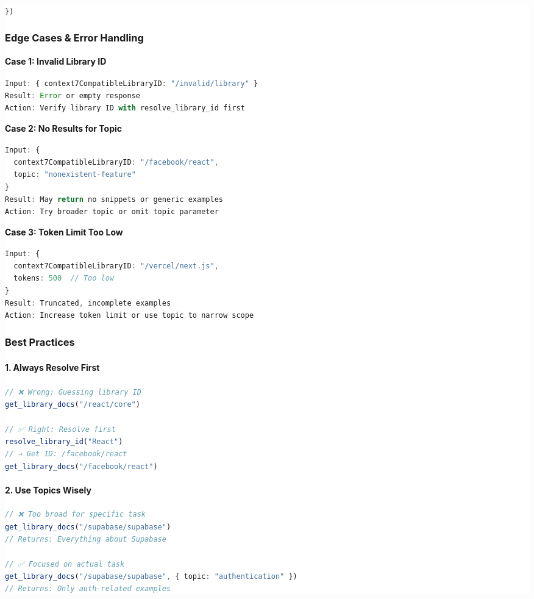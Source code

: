 ```typescript
})
```

### Edge Cases & Error Handling

**Case 1: Invalid Library ID**
```typescript
Input: { context7CompatibleLibraryID: "/invalid/library" }
Result: Error or empty response
Action: Verify library ID with resolve_library_id first
```

**Case 2: No Results for Topic**
```typescript
Input: { 
  context7CompatibleLibraryID: "/facebook/react",
  topic: "nonexistent-feature"
}
Result: May return no snippets or generic examples
Action: Try broader topic or omit topic parameter
```

**Case 3: Token Limit Too Low**
```typescript
Input: { 
  context7CompatibleLibraryID: "/vercel/next.js",
  tokens: 500  // Too low
}
Result: Truncated, incomplete examples
Action: Increase token limit or use topic to narrow scope
```

### Best Practices

#### 1. **Always Resolve First**
```typescript
// ❌ Wrong: Guessing library ID
get_library_docs("/react/core")

// ✅ Right: Resolve first
resolve_library_id("React")
// → Get ID: /facebook/react
get_library_docs("/facebook/react")
```

#### 2. **Use Topics Wisely**
```typescript
// ❌ Too broad for specific task
get_library_docs("/supabase/supabase")
// Returns: Everything about Supabase

// ✅ Focused on actual task
get_library_docs("/supabase/supabase", { topic: "authentication" })
// Returns: Only auth-related examples
```
